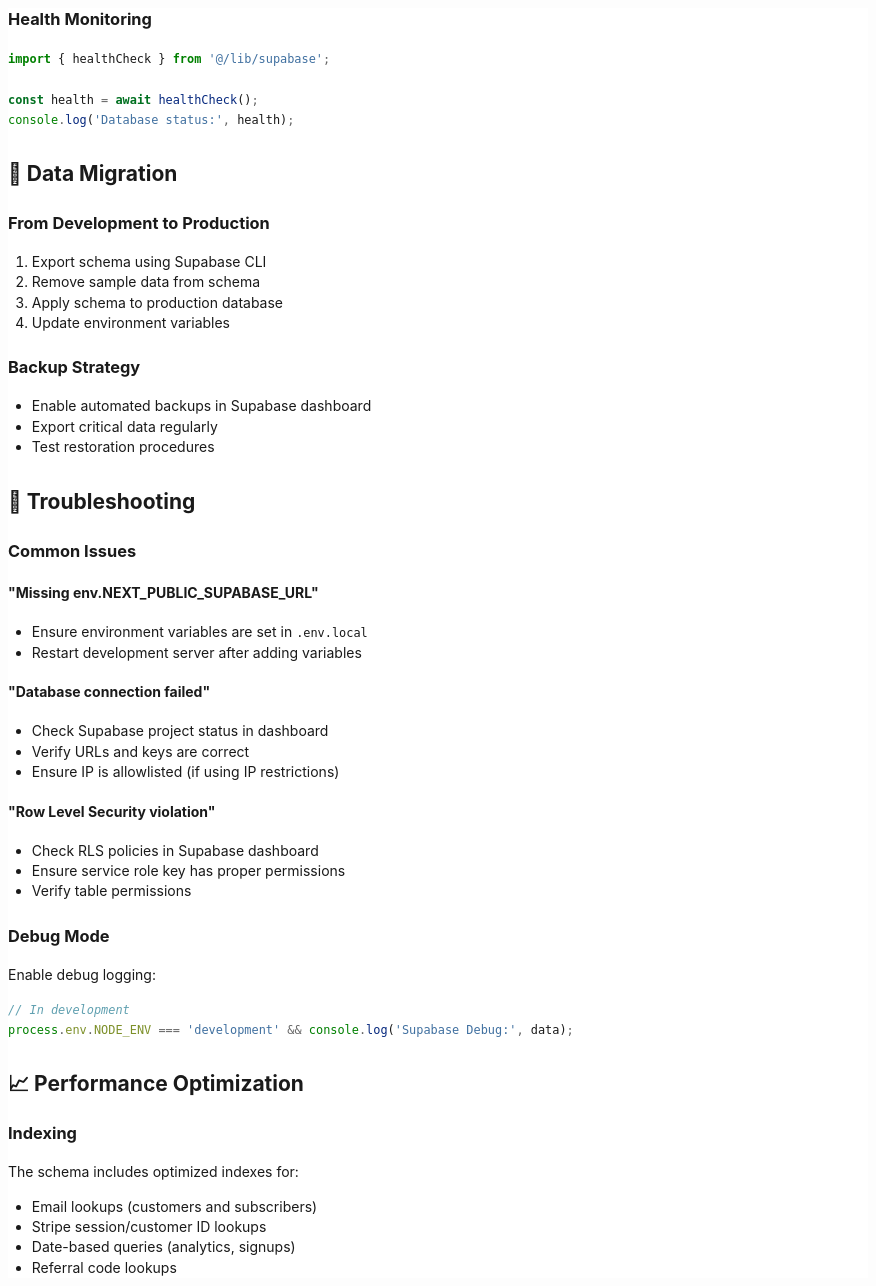 ### Health Monitoring
```typescript
import { healthCheck } from '@/lib/supabase';

const health = await healthCheck();
console.log('Database status:', health);
```

## 🔄 Data Migration

### From Development to Production
1. Export schema using Supabase CLI
2. Remove sample data from schema
3. Apply schema to production database
4. Update environment variables

### Backup Strategy
- Enable automated backups in Supabase dashboard
- Export critical data regularly
- Test restoration procedures

## 🐛 Troubleshooting

### Common Issues

#### "Missing env.NEXT_PUBLIC_SUPABASE_URL"
- Ensure environment variables are set in `.env.local`
- Restart development server after adding variables

#### "Database connection failed"
- Check Supabase project status in dashboard
- Verify URLs and keys are correct
- Ensure IP is allowlisted (if using IP restrictions)

#### "Row Level Security violation"
- Check RLS policies in Supabase dashboard
- Ensure service role key has proper permissions
- Verify table permissions

### Debug Mode
Enable debug logging:
```typescript
// In development
process.env.NODE_ENV === 'development' && console.log('Supabase Debug:', data);
```

## 📈 Performance Optimization

### Indexing
The schema includes optimized indexes for:
- Email lookups (customers and subscribers)
- Stripe session/customer ID lookups
- Date-based queries (analytics, signups)
- Referral code lookups
